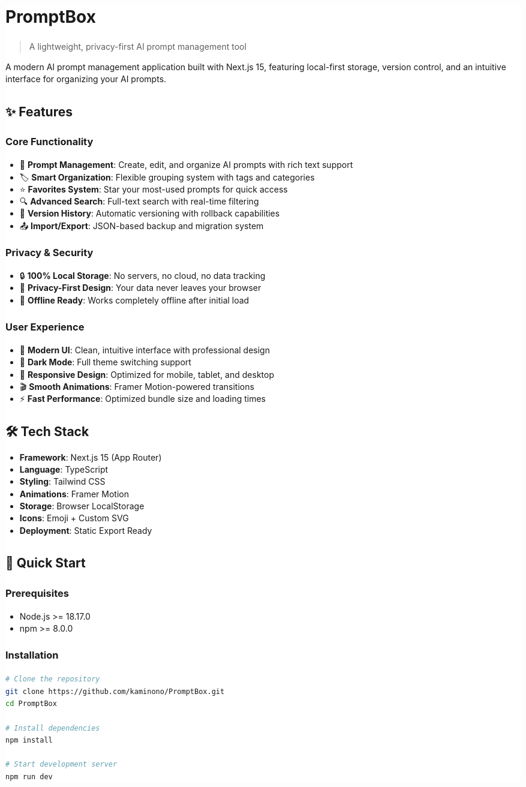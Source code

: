 # PromptBox

> A lightweight, privacy-first AI prompt management tool

A modern AI prompt management application built with Next.js 15, featuring local-first storage, version control, and an intuitive interface for organizing your AI prompts.

## ✨ Features

### Core Functionality
- 📝 **Prompt Management**: Create, edit, and organize AI prompts with rich text support
- 🏷️ **Smart Organization**: Flexible grouping system with tags and categories
- ⭐ **Favorites System**: Star your most-used prompts for quick access
- 🔍 **Advanced Search**: Full-text search with real-time filtering
- 📅 **Version History**: Automatic versioning with rollback capabilities
- 📤 **Import/Export**: JSON-based backup and migration system

### Privacy & Security
- 🔒 **100% Local Storage**: No servers, no cloud, no data tracking
- 🔐 **Privacy-First Design**: Your data never leaves your browser
- 📱 **Offline Ready**: Works completely offline after initial load

### User Experience
- 🎨 **Modern UI**: Clean, intuitive interface with professional design
- 🌙 **Dark Mode**: Full theme switching support
- 📱 **Responsive Design**: Optimized for mobile, tablet, and desktop
- 🎬 **Smooth Animations**: Framer Motion-powered transitions
- ⚡ **Fast Performance**: Optimized bundle size and loading times

## 🛠️ Tech Stack

- **Framework**: Next.js 15 (App Router)
- **Language**: TypeScript
- **Styling**: Tailwind CSS
- **Animations**: Framer Motion
- **Storage**: Browser LocalStorage
- **Icons**: Emoji + Custom SVG
- **Deployment**: Static Export Ready

## 🚀 Quick Start

### Prerequisites

- Node.js >= 18.17.0
- npm >= 8.0.0

### Installation

```bash
# Clone the repository
git clone https://github.com/kaminono/PromptBox.git
cd PromptBox

# Install dependencies
npm install

# Start development server
npm run dev
```
